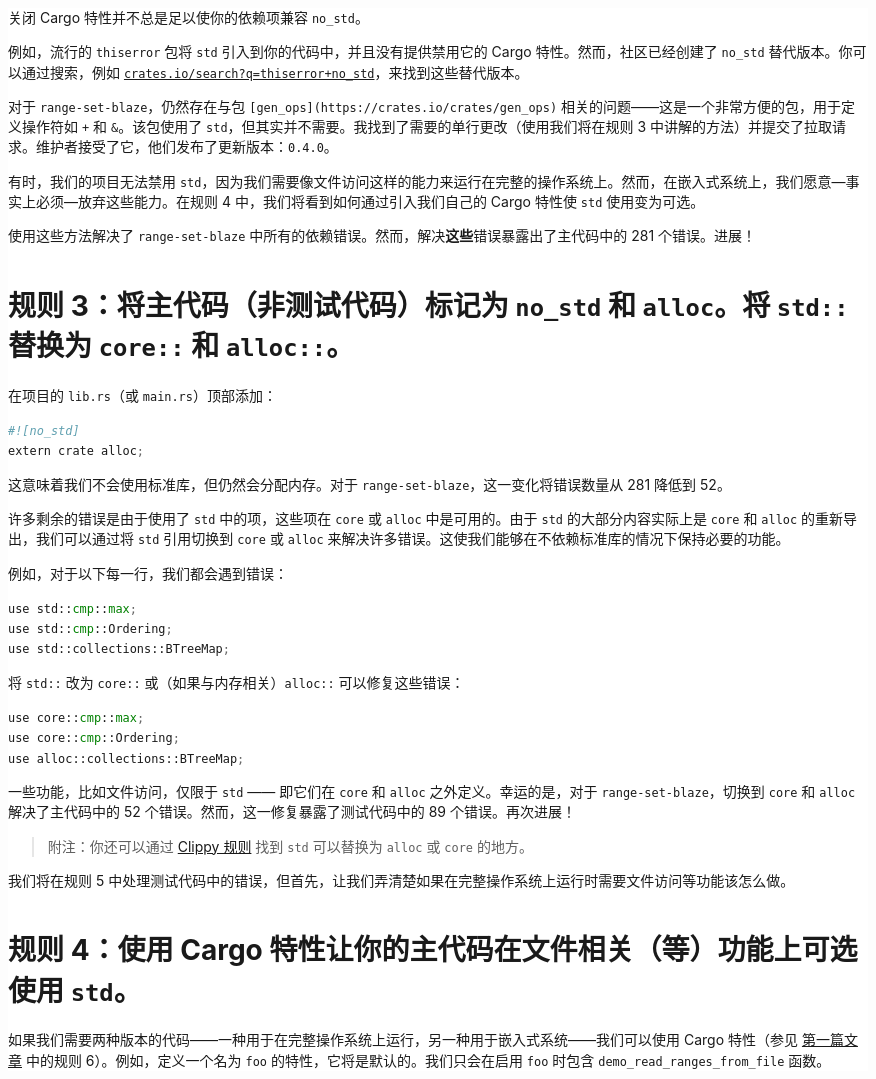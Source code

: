 关闭 Cargo 特性并不总是足以使你的依赖项兼容 `no_std`。

例如，流行的 `thiserror` 包将 `std` 引入到你的代码中，并且没有提供禁用它的 Cargo 特性。然而，社区已经创建了 `no_std` 替代版本。你可以通过搜索，例如 [`crates.io/search?q=thiserror+no_std`](https://crates.io/search?q=thiserror+no_std)，来找到这些替代版本。

对于 `range-set-blaze`，仍然存在与包 `[gen_ops](https://crates.io/crates/gen_ops)` 相关的问题——这是一个非常方便的包，用于定义操作符如 `+` 和 `&`。该包使用了 `std`，但其实并不需要。我找到了需要的单行更改（使用我们将在规则 3 中讲解的方法）并提交了拉取请求。维护者接受了它，他们发布了更新版本：`0.4.0`。

有时，我们的项目无法禁用 `std`，因为我们需要像文件访问这样的能力来运行在完整的操作系统上。然而，在嵌入式系统上，我们愿意—事实上必须—放弃这些能力。在规则 4 中，我们将看到如何通过引入我们自己的 Cargo 特性使 `std` 使用变为可选。

使用这些方法解决了 `range-set-blaze` 中所有的依赖错误。然而，解决**这些**错误暴露出了主代码中的 281 个错误。进展！

# 规则 3：将主代码（非测试代码）标记为 `no_std` 和 `alloc`。将 `std::` 替换为 `core::` 和 `alloc::`。

在项目的 `lib.rs`（或 `main.rs`）顶部添加：

```py
#![no_std]
extern crate alloc;
```

这意味着我们不会使用标准库，但仍然会分配内存。对于 `range-set-blaze`，这一变化将错误数量从 281 降低到 52。

许多剩余的错误是由于使用了 `std` 中的项，这些项在 `core` 或 `alloc` 中是可用的。由于 `std` 的大部分内容实际上是 `core` 和 `alloc` 的重新导出，我们可以通过将 `std` 引用切换到 `core` 或 `alloc` 来解决许多错误。这使我们能够在不依赖标准库的情况下保持必要的功能。

例如，对于以下每一行，我们都会遇到错误：

```py
use std::cmp::max;
use std::cmp::Ordering;
use std::collections::BTreeMap;
```

将 `std::` 改为 `core::` 或（如果与内存相关）`alloc::` 可以修复这些错误：

```py
use core::cmp::max;
use core::cmp::Ordering;
use alloc::collections::BTreeMap;
```

一些功能，比如文件访问，仅限于 `std` —— 即它们在 `core` 和 `alloc` 之外定义。幸运的是，对于 `range-set-blaze`，切换到 `core` 和 `alloc` 解决了主代码中的 52 个错误。然而，这一修复暴露了测试代码中的 89 个错误。再次进展！

> 附注：你还可以通过 [Clippy 规则](https://users.rust-lang.org/t/how-to-libraries-and-no-std/119455/3) 找到 `std` 可以替换为 `alloc` 或 `core` 的地方。

我们将在规则 5 中处理测试代码中的错误，但首先，让我们弄清楚如果在完整操作系统上运行时需要文件访问等功能该怎么做。

# 规则 4：使用 Cargo 特性让你的主代码在文件相关（等）功能上可选使用 `std`。

如果我们需要两种版本的代码——一种用于在完整操作系统上运行，另一种用于嵌入式系统——我们可以使用 Cargo 特性（参见 [第一篇文章](https://medium.com/towards-data-science/nine-rules-for-running-rust-on-wasm-wasi-550cd14c252a) 中的规则 6）。例如，定义一个名为 `foo` 的特性，它将是默认的。我们只会在启用 `foo` 时包含 `demo_read_ranges_from_file` 函数。
